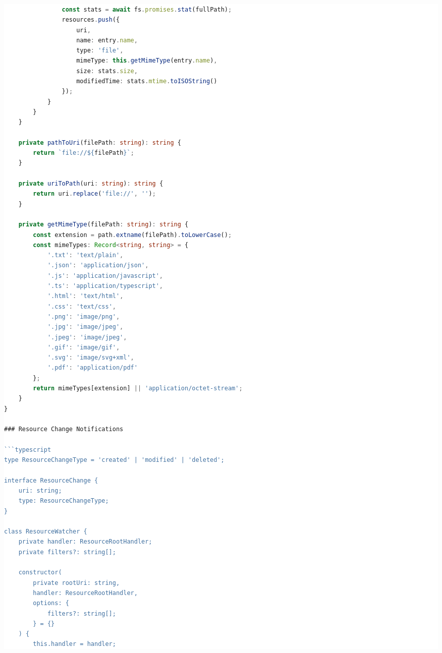 ```typescript
                const stats = await fs.promises.stat(fullPath);
                resources.push({
                    uri,
                    name: entry.name,
                    type: 'file',
                    mimeType: this.getMimeType(entry.name),
                    size: stats.size,
                    modifiedTime: stats.mtime.toISOString()
                });
            }
        }
    }

    private pathToUri(filePath: string): string {
        return `file://${filePath}`;
    }

    private uriToPath(uri: string): string {
        return uri.replace('file://', '');
    }

    private getMimeType(filePath: string): string {
        const extension = path.extname(filePath).toLowerCase();
        const mimeTypes: Record<string, string> = {
            '.txt': 'text/plain',
            '.json': 'application/json',
            '.js': 'application/javascript',
            '.ts': 'application/typescript',
            '.html': 'text/html',
            '.css': 'text/css',
            '.png': 'image/png',
            '.jpg': 'image/jpeg',
            '.jpeg': 'image/jpeg',
            '.gif': 'image/gif',
            '.svg': 'image/svg+xml',
            '.pdf': 'application/pdf'
        };
        return mimeTypes[extension] || 'application/octet-stream';
    }
}

### Resource Change Notifications

```typescript
type ResourceChangeType = 'created' | 'modified' | 'deleted';

interface ResourceChange {
    uri: string;
    type: ResourceChangeType;
}

class ResourceWatcher {
    private handler: ResourceRootHandler;
    private filters?: string[];

    constructor(
        private rootUri: string,
        handler: ResourceRootHandler,
        options: {
            filters?: string[];
        } = {}
    ) {
        this.handler = handler;
```